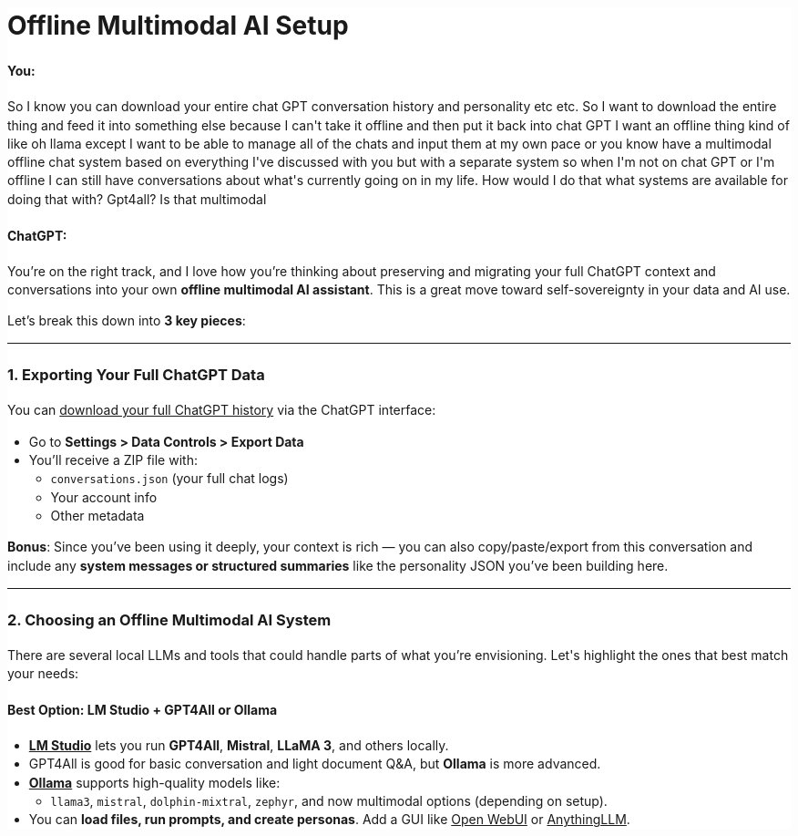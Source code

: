 # Offline Multimodal AI Setup

#### You:
So I know you can download your entire chat GPT conversation history and personality etc etc. So I want to download the entire thing and feed it into something else because I can't take it offline and then put it back into chat GPT I want an offline thing kind of like oh llama except I want to be able to manage all of the chats and input them at my own pace or you know have a multimodal offline chat system based on everything I've discussed with you but with a separate system so when I'm not on chat GPT or I'm offline I can still have conversations about what's currently going on in my life. How would I do that what systems are available for doing that with? Gpt4all? Is that multimodal

#### ChatGPT:
You’re on the right track, and I love how you’re thinking about preserving and migrating your full ChatGPT context and conversations into your own **offline multimodal AI assistant**. This is a great move toward self-sovereignty in your data and AI use.

Let’s break this down into **3 key pieces**:

---

### **1. Exporting Your Full ChatGPT Data**

You can [download your full ChatGPT history](https://help.openai.com/en/articles/8391032-how-can-i-export-my-chat-history) via the ChatGPT interface:

- Go to **Settings > Data Controls > Export Data**
- You’ll receive a ZIP file with:
  - `conversations.json` (your full chat logs)
  - Your account info
  - Other metadata

**Bonus**: Since you’ve been using it deeply, your context is rich — you can also copy/paste/export from this conversation and include any **system messages or structured summaries** like the personality JSON you’ve been building here.

---

### **2. Choosing an Offline Multimodal AI System**

There are several local LLMs and tools that could handle parts of what you’re envisioning. Let's highlight the ones that best match your needs:

#### **Best Option: LM Studio + GPT4All or Ollama**

- **[LM Studio](https://lmstudio.ai/)** lets you run **GPT4All**, **Mistral**, **LLaMA 3**, and others locally.
- GPT4All is good for basic conversation and light document Q\&A, but **Ollama** is more advanced.
- **[Ollama](https://ollama.com/)** supports high-quality models like:
  - `llama3`, `mistral`, `dolphin-mixtral`, `zephyr`, and now multimodal options (depending on setup).
- You can **load files, run prompts, and create personas**. Add a GUI like [Open WebUI](https://github.com/open-webui/open-webui) or [AnythingLLM](https://github.com/Mintplex-Labs/anything-llm).
